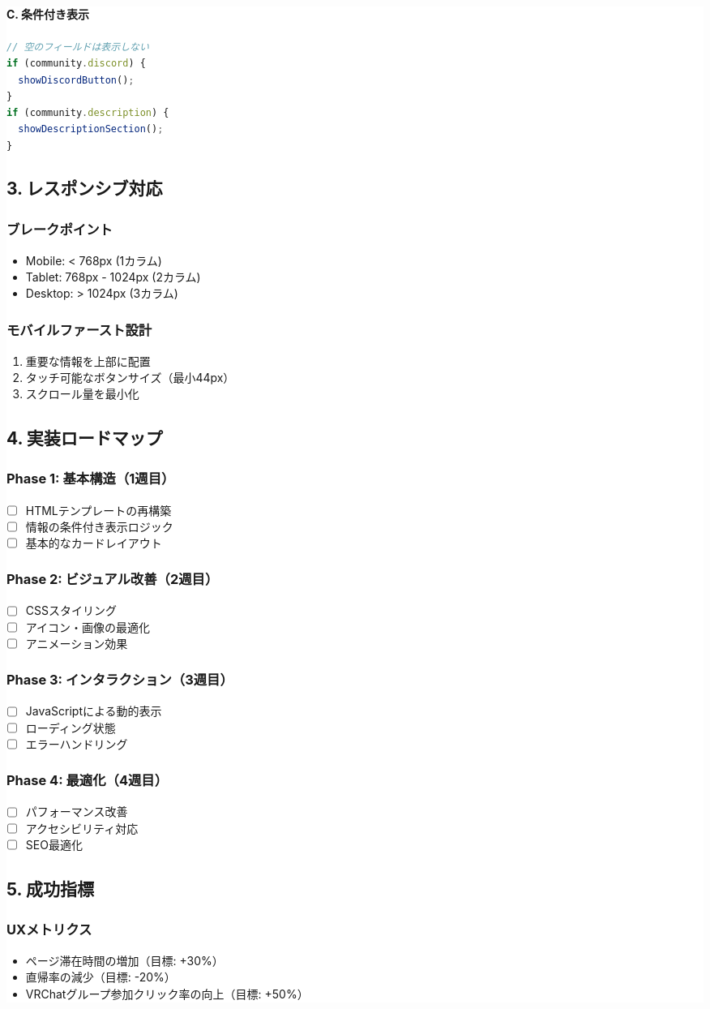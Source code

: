 #### C. 条件付き表示
```javascript
// 空のフィールドは表示しない
if (community.discord) {
  showDiscordButton();
}
if (community.description) {
  showDescriptionSection();
}
```

## 3. レスポンシブ対応

### ブレークポイント
- Mobile: < 768px (1カラム)
- Tablet: 768px - 1024px (2カラム)
- Desktop: > 1024px (3カラム)

### モバイルファースト設計
1. 重要な情報を上部に配置
2. タッチ可能なボタンサイズ（最小44px）
3. スクロール量を最小化

## 4. 実装ロードマップ

### Phase 1: 基本構造（1週目）
- [ ] HTMLテンプレートの再構築
- [ ] 情報の条件付き表示ロジック
- [ ] 基本的なカードレイアウト

### Phase 2: ビジュアル改善（2週目）
- [ ] CSSスタイリング
- [ ] アイコン・画像の最適化
- [ ] アニメーション効果

### Phase 3: インタラクション（3週目）
- [ ] JavaScriptによる動的表示
- [ ] ローディング状態
- [ ] エラーハンドリング

### Phase 4: 最適化（4週目）
- [ ] パフォーマンス改善
- [ ] アクセシビリティ対応
- [ ] SEO最適化

## 5. 成功指標

### UXメトリクス
- ページ滞在時間の増加（目標: +30%）
- 直帰率の減少（目標: -20%）
- VRChatグループ参加クリック率の向上（目標: +50%）
